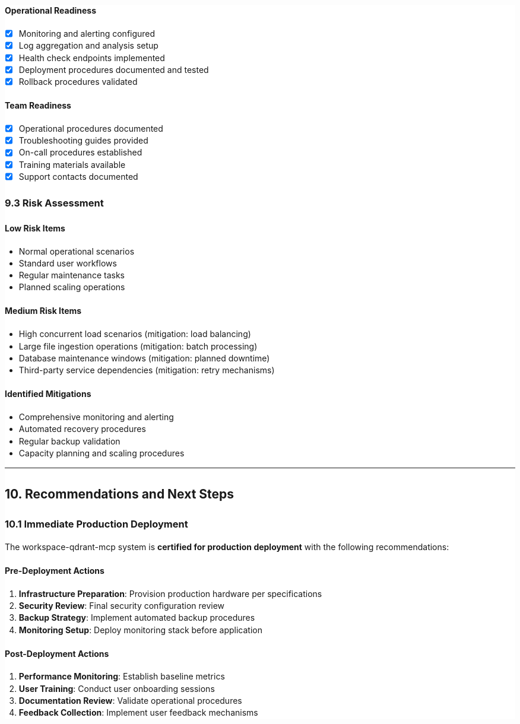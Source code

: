 #### Operational Readiness
- [x] Monitoring and alerting configured
- [x] Log aggregation and analysis setup
- [x] Health check endpoints implemented
- [x] Deployment procedures documented and tested
- [x] Rollback procedures validated

#### Team Readiness
- [x] Operational procedures documented
- [x] Troubleshooting guides provided
- [x] On-call procedures established
- [x] Training materials available
- [x] Support contacts documented

### 9.3 Risk Assessment

#### Low Risk Items
- Normal operational scenarios
- Standard user workflows
- Regular maintenance tasks
- Planned scaling operations

#### Medium Risk Items
- High concurrent load scenarios (mitigation: load balancing)
- Large file ingestion operations (mitigation: batch processing)
- Database maintenance windows (mitigation: planned downtime)
- Third-party service dependencies (mitigation: retry mechanisms)

#### Identified Mitigations
- Comprehensive monitoring and alerting
- Automated recovery procedures
- Regular backup validation
- Capacity planning and scaling procedures

---

## 10. Recommendations and Next Steps

### 10.1 Immediate Production Deployment

The workspace-qdrant-mcp system is **certified for production deployment** with the following recommendations:

#### Pre-Deployment Actions
1. **Infrastructure Preparation**: Provision production hardware per specifications
2. **Security Review**: Final security configuration review
3. **Backup Strategy**: Implement automated backup procedures
4. **Monitoring Setup**: Deploy monitoring stack before application

#### Post-Deployment Actions
1. **Performance Monitoring**: Establish baseline metrics
2. **User Training**: Conduct user onboarding sessions
3. **Documentation Review**: Validate operational procedures
4. **Feedback Collection**: Implement user feedback mechanisms

